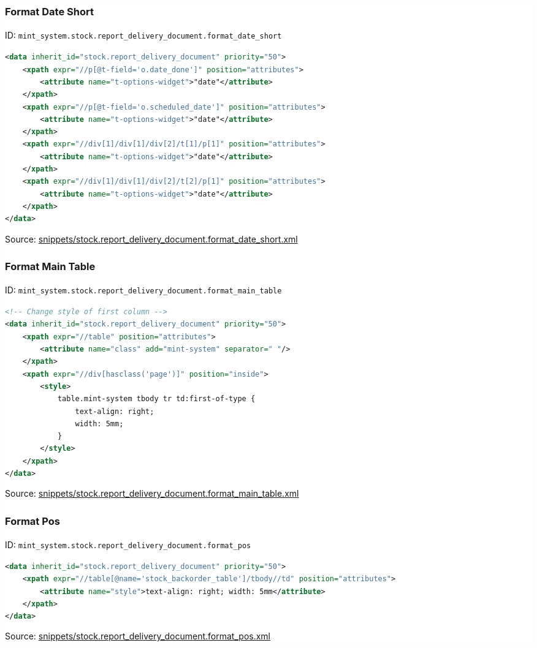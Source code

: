 ### Format Date Short  
ID: `mint_system.stock.report_delivery_document.format_date_short`  
```xml
<data inherit_id="stock.report_delivery_document" priority="50">
    <xpath expr="//p[@t-field='o.date_done']" position="attributes">
        <attribute name="t-options-widget">"date"</attribute>
    </xpath>
    <xpath expr="//p[@t-field='o.scheduled_date']" position="attributes">
        <attribute name="t-options-widget">"date"</attribute>
    </xpath>
    <xpath expr="//div[1]/div[1]/div[2]/t[1]/p[1]" position="attributes">
        <attribute name="t-options-widget">"date"</attribute>
    </xpath>
    <xpath expr="//div[1]/div[1]/div[2]/t[2]/p[1]" position="attributes">
        <attribute name="t-options-widget">"date"</attribute>
    </xpath>
</data>

```
Source: [snippets/stock.report_delivery_document.format_date_short.xml](https://github.com/Mint-System/Odoo-Build/tree/16.0/snippets/stock.report_delivery_document.format_date_short.xml)

### Format Main Table  
ID: `mint_system.stock.report_delivery_document.format_main_table`  
```xml
<!-- Change style of first column -->
<data inherit_id="stock.report_delivery_document" priority="50">
    <xpath expr="//table" position="attributes">
        <attribute name="class" add="mint-system" separator=" "/>
    </xpath>
    <xpath expr="//div[hasclass('page')]" position="inside">
        <style>
            table.mint-system tbody tr td:first-of-type {
                text-align: right;
                width: 5mm;
            }
        </style>
    </xpath>
</data>

```
Source: [snippets/stock.report_delivery_document.format_main_table.xml](https://github.com/Mint-System/Odoo-Build/tree/16.0/snippets/stock.report_delivery_document.format_main_table.xml)

### Format Pos  
ID: `mint_system.stock.report_delivery_document.format_pos`  
```xml
<data inherit_id="stock.report_delivery_document" priority="50">
    <xpath expr="//table[@name='stock_backorder_table']/tbody//td" position="attributes">
        <attribute name="style">text-align: right; width: 5mm</attribute>
    </xpath>
</data>

```
Source: [snippets/stock.report_delivery_document.format_pos.xml](https://github.com/Mint-System/Odoo-Build/tree/16.0/snippets/stock.report_delivery_document.format_pos.xml)
